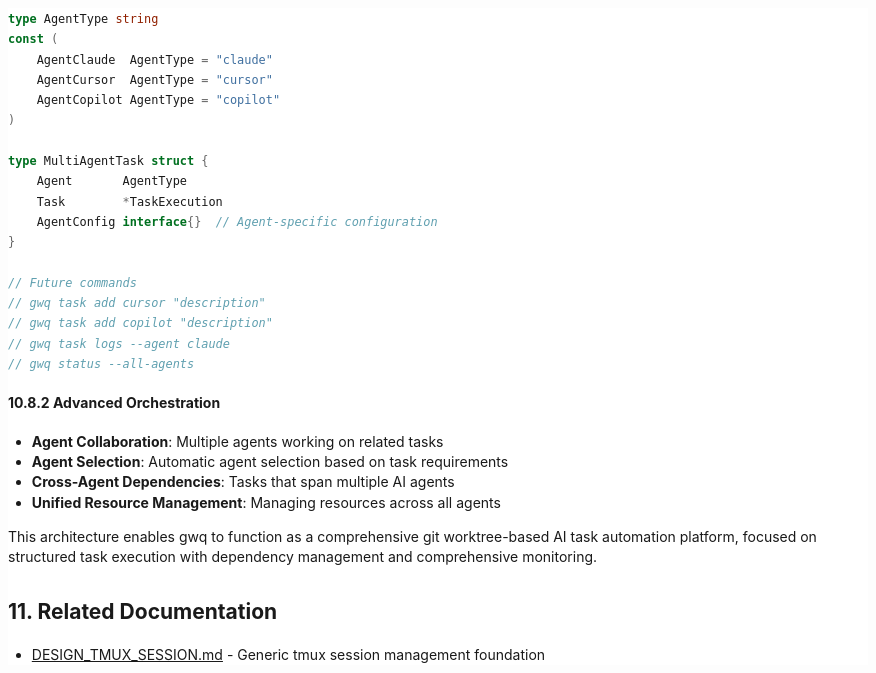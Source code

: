 ```go
type AgentType string
const (
    AgentClaude  AgentType = "claude"
    AgentCursor  AgentType = "cursor"
    AgentCopilot AgentType = "copilot"
)

type MultiAgentTask struct {
    Agent       AgentType
    Task        *TaskExecution
    AgentConfig interface{}  // Agent-specific configuration
}

// Future commands
// gwq task add cursor "description"
// gwq task add copilot "description"
// gwq task logs --agent claude
// gwq status --all-agents
```

#### 10.8.2 Advanced Orchestration

- **Agent Collaboration**: Multiple agents working on related tasks
- **Agent Selection**: Automatic agent selection based on task requirements
- **Cross-Agent Dependencies**: Tasks that span multiple AI agents
- **Unified Resource Management**: Managing resources across all agents

This architecture enables gwq to function as a comprehensive git worktree-based AI task automation platform, focused on structured task execution with dependency management and comprehensive monitoring.

## 11. Related Documentation

- [DESIGN_TMUX_SESSION.md](./DESIGN_TMUX_SESSION.md) - Generic tmux session management foundation